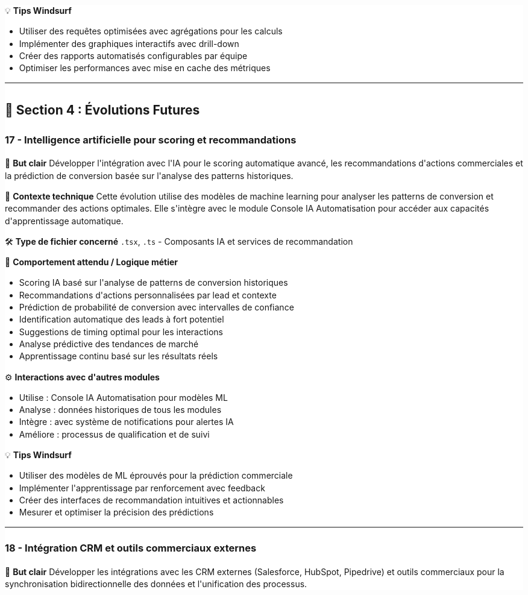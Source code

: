 💡 **Tips Windsurf**
- Utiliser des requêtes optimisées avec agrégations pour les calculs
- Implémenter des graphiques interactifs avec drill-down
- Créer des rapports automatisés configurables par équipe
- Optimiser les performances avec mise en cache des métriques

---

## 🚀 Section 4 : Évolutions Futures

### 17 - Intelligence artificielle pour scoring et recommandations

🎯 **But clair**
Développer l'intégration avec l'IA pour le scoring automatique avancé, les recommandations d'actions commerciales et la prédiction de conversion basée sur l'analyse des patterns historiques.

🧠 **Contexte technique**
Cette évolution utilise des modèles de machine learning pour analyser les patterns de conversion et recommander des actions optimales. Elle s'intègre avec le module Console IA Automatisation pour accéder aux capacités d'apprentissage automatique.

🛠️ **Type de fichier concerné**
`.tsx`, `.ts` - Composants IA et services de recommandation

🔄 **Comportement attendu / Logique métier**
- Scoring IA basé sur l'analyse de patterns de conversion historiques
- Recommandations d'actions personnalisées par lead et contexte
- Prédiction de probabilité de conversion avec intervalles de confiance
- Identification automatique des leads à fort potentiel
- Suggestions de timing optimal pour les interactions
- Analyse prédictive des tendances de marché
- Apprentissage continu basé sur les résultats réels

⚙️ **Interactions avec d'autres modules**
- Utilise : Console IA Automatisation pour modèles ML
- Analyse : données historiques de tous les modules
- Intègre : avec système de notifications pour alertes IA
- Améliore : processus de qualification et de suivi

💡 **Tips Windsurf**
- Utiliser des modèles de ML éprouvés pour la prédiction commerciale
- Implémenter l'apprentissage par renforcement avec feedback
- Créer des interfaces de recommandation intuitives et actionnables
- Mesurer et optimiser la précision des prédictions

---

### 18 - Intégration CRM et outils commerciaux externes

🎯 **But clair**
Développer les intégrations avec les CRM externes (Salesforce, HubSpot, Pipedrive) et outils commerciaux pour la synchronisation bidirectionnelle des données et l'unification des processus.
